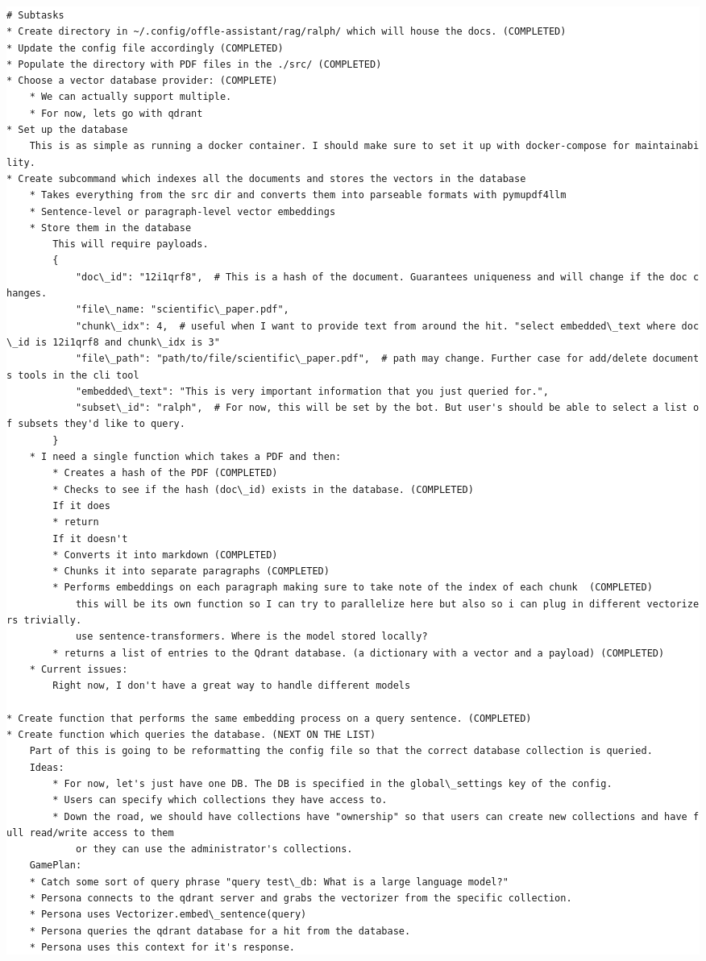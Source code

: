     # Subtasks
    * Create directory in ~/.config/offle-assistant/rag/ralph/ which will house the docs. (COMPLETED)
    * Update the config file accordingly (COMPLETED)
    * Populate the directory with PDF files in the ./src/ (COMPLETED)
    * Choose a vector database provider: (COMPLETE)
        * We can actually support multiple.
        * For now, lets go with qdrant
    * Set up the database
        This is as simple as running a docker container. I should make sure to set it up with docker-compose for maintainability.
    * Create subcommand which indexes all the documents and stores the vectors in the database
        * Takes everything from the src dir and converts them into parseable formats with pymupdf4llm
        * Sentence-level or paragraph-level vector embeddings
        * Store them in the database
            This will require payloads.
            {
                "doc\_id": "12i1qrf8",  # This is a hash of the document. Guarantees uniqueness and will change if the doc changes.
                "file\_name: "scientific\_paper.pdf",
                "chunk\_idx": 4,  # useful when I want to provide text from around the hit. "select embedded\_text where doc\_id is 12i1qrf8 and chunk\_idx is 3"
                "file\_path": "path/to/file/scientific\_paper.pdf",  # path may change. Further case for add/delete documents tools in the cli tool
                "embedded\_text": "This is very important information that you just queried for.",
                "subset\_id": "ralph",  # For now, this will be set by the bot. But user's should be able to select a list of subsets they'd like to query.
            }
        * I need a single function which takes a PDF and then:
            * Creates a hash of the PDF (COMPLETED)
            * Checks to see if the hash (doc\_id) exists in the database. (COMPLETED)
            If it does
            * return
            If it doesn't
            * Converts it into markdown (COMPLETED)
            * Chunks it into separate paragraphs (COMPLETED)
            * Performs embeddings on each paragraph making sure to take note of the index of each chunk  (COMPLETED)
                this will be its own function so I can try to parallelize here but also so i can plug in different vectorizers trivially.
                use sentence-transformers. Where is the model stored locally?
            * returns a list of entries to the Qdrant database. (a dictionary with a vector and a payload) (COMPLETED)
        * Current issues:
            Right now, I don't have a great way to handle different models

    * Create function that performs the same embedding process on a query sentence. (COMPLETED)
    * Create function which queries the database. (NEXT ON THE LIST)
        Part of this is going to be reformatting the config file so that the correct database collection is queried.
        Ideas:
            * For now, let's just have one DB. The DB is specified in the global\_settings key of the config.
            * Users can specify which collections they have access to.
            * Down the road, we should have collections have "ownership" so that users can create new collections and have full read/write access to them
                or they can use the administrator's collections.
        GamePlan:
        * Catch some sort of query phrase "query test\_db: What is a large language model?"
        * Persona connects to the qdrant server and grabs the vectorizer from the specific collection.
        * Persona uses Vectorizer.embed\_sentence(query)
        * Persona queries the qdrant database for a hit from the database.
        * Persona uses this context for it's response.